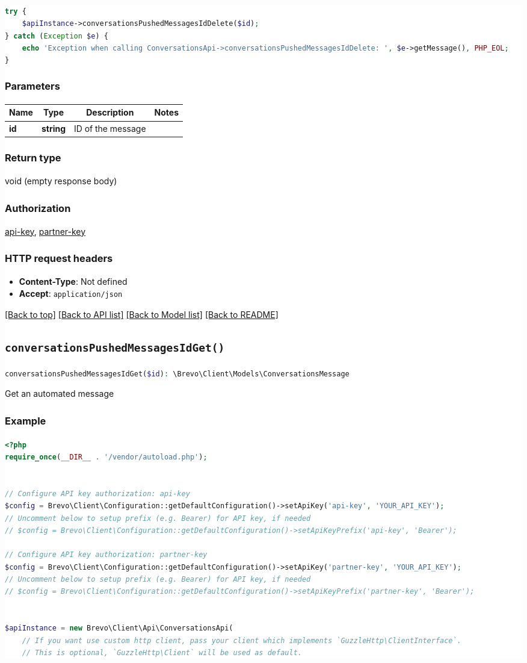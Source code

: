 ```php
try {
    $apiInstance->conversationsPushedMessagesIdDelete($id);
} catch (Exception $e) {
    echo 'Exception when calling ConversationsApi->conversationsPushedMessagesIdDelete: ', $e->getMessage(), PHP_EOL;
}
```

### Parameters

| Name | Type | Description  | Notes |
| ------------- | ------------- | ------------- | ------------- |
| **id** | **string**| ID of the message | |

### Return type

void (empty response body)

### Authorization

[api-key](../../README.md#api-key), [partner-key](../../README.md#partner-key)

### HTTP request headers

- **Content-Type**: Not defined
- **Accept**: `application/json`

[[Back to top]](#) [[Back to API list]](../../README.md#endpoints)
[[Back to Model list]](../../README.md#models)
[[Back to README]](../../README.md)

## `conversationsPushedMessagesIdGet()`

```php
conversationsPushedMessagesIdGet($id): \Brevo\Client\Models\ConversationsMessage
```

Get an automated message

### Example

```php
<?php
require_once(__DIR__ . '/vendor/autoload.php');


// Configure API key authorization: api-key
$config = Brevo\Client\Configuration::getDefaultConfiguration()->setApiKey('api-key', 'YOUR_API_KEY');
// Uncomment below to setup prefix (e.g. Bearer) for API key, if needed
// $config = Brevo\Client\Configuration::getDefaultConfiguration()->setApiKeyPrefix('api-key', 'Bearer');

// Configure API key authorization: partner-key
$config = Brevo\Client\Configuration::getDefaultConfiguration()->setApiKey('partner-key', 'YOUR_API_KEY');
// Uncomment below to setup prefix (e.g. Bearer) for API key, if needed
// $config = Brevo\Client\Configuration::getDefaultConfiguration()->setApiKeyPrefix('partner-key', 'Bearer');


$apiInstance = new Brevo\Client\Api\ConversationsApi(
    // If you want use custom http client, pass your client which implements `GuzzleHttp\ClientInterface`.
    // This is optional, `GuzzleHttp\Client` will be used as default.
```